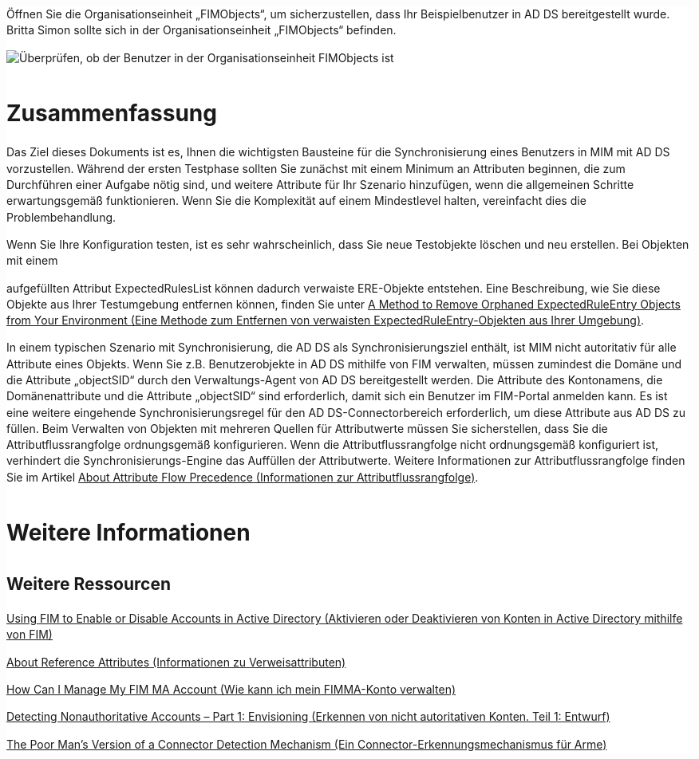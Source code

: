 Öffnen Sie die Organisationseinheit „FIMObjects“, um sicherzustellen, dass Ihr Beispielbenutzer in AD DS bereitgestellt wurde. Britta Simon sollte sich in der Organisationseinheit „FIMObjects“ befinden.

![Überprüfen, ob der Benutzer in der Organisationseinheit FIMObjects ist](media/how-provision-users-adds/image033.jpg)

<a name="summary"></a>Zusammenfassung
=======

Das Ziel dieses Dokuments ist es, Ihnen die wichtigsten Bausteine für die Synchronisierung eines Benutzers in MIM mit AD DS vorzustellen. Während der ersten Testphase sollten Sie zunächst mit einem Minimum an Attributen beginnen, die zum Durchführen einer Aufgabe nötig sind, und weitere Attribute für Ihr Szenario hinzufügen, wenn die allgemeinen Schritte erwartungsgemäß funktionieren. Wenn Sie die Komplexität auf einem Mindestlevel halten, vereinfacht dies die Problembehandlung.

Wenn Sie Ihre Konfiguration testen, ist es sehr wahrscheinlich, dass Sie neue Testobjekte löschen und neu erstellen. Bei Objekten mit einem

aufgefüllten Attribut ExpectedRulesList können dadurch verwaiste ERE-Objekte entstehen.
Eine Beschreibung, wie Sie diese Objekte aus Ihrer Testumgebung entfernen können, finden Sie unter [A Method to Remove Orphaned ExpectedRuleEntry Objects from Your Environment (Eine Methode zum Entfernen von verwaisten ExpectedRuleEntry-Objekten aus Ihrer Umgebung)](http://go.microsoft.com/FWLink/p/?LinkId=189667).

In einem typischen Szenario mit Synchronisierung, die AD DS als Synchronisierungsziel enthält, ist MIM nicht autoritativ für alle Attribute eines Objekts. Wenn Sie z.B. Benutzerobjekte in AD DS mithilfe von FIM verwalten, müssen zumindest die Domäne und die Attribute „objectSID“ durch den Verwaltungs-Agent von AD DS bereitgestellt werden.
Die Attribute des Kontonamens, die Domänenattribute und die Attribute „objectSID“ sind erforderlich, damit sich ein Benutzer im FIM-Portal anmelden kann. Es ist eine weitere eingehende Synchronisierungsregel für den AD DS-Connectorbereich erforderlich, um diese Attribute aus AD DS zu füllen. Beim Verwalten von Objekten mit mehreren Quellen für Attributwerte müssen Sie sicherstellen, dass Sie die Attributflussrangfolge ordnungsgemäß konfigurieren. Wenn die Attributflussrangfolge nicht ordnungsgemäß konfiguriert ist, verhindert die Synchronisierungs-Engine das Auffüllen der Attributwerte. Weitere Informationen zur Attributflussrangfolge finden Sie im Artikel [About Attribute Flow Precedence (Informationen zur Attributflussrangfolge)](http://go.microsoft.com/FWLink/p/?LinkId=189675).

<a name="see-also"></a>Weitere Informationen
=========

<a name="other-resources"></a>Weitere Ressourcen
---------------

[Using FIM to Enable or Disable Accounts in Active Directory (Aktivieren oder Deaktivieren von Konten in Active Directory mithilfe von FIM)](http://go.microsoft.com/FWLink/p/?LinkId=189670)

[About Reference Attributes (Informationen zu Verweisattributen)](http://go.microsoft.com/FWLink/p/?LinkId=189671)

[How Can I Manage My FIM MA Account (Wie kann ich mein FIMMA-Konto verwalten)](http://go.microsoft.com/FWLink/p/?LinkId=189672)

[Detecting Nonauthoritative Accounts – Part 1: Envisioning (Erkennen von nicht autoritativen Konten. Teil 1: Entwurf)](http://go.microsoft.com/FWLink/p/?LinkId=189673)

[The Poor Man’s Version of a Connector Detection Mechanism (Ein Connector-Erkennungsmechanismus für Arme)](http://go.microsoft.com/FWLink/p/?LinkId=189674)
